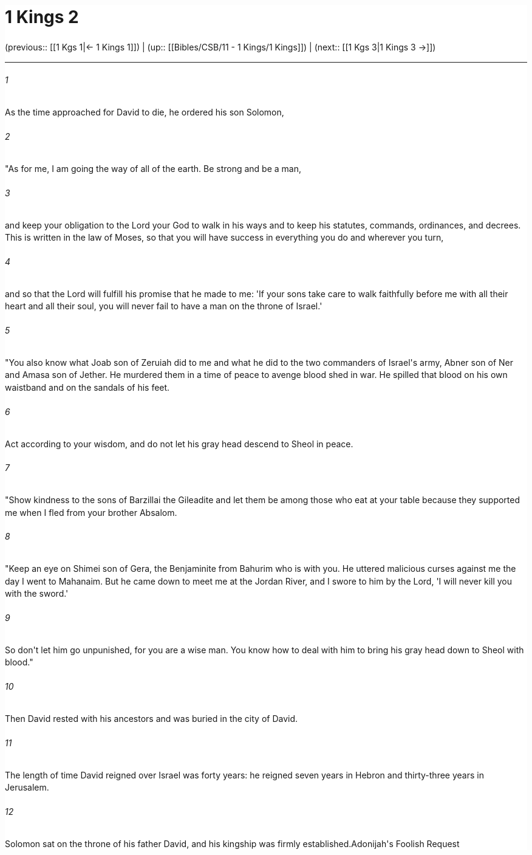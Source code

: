 # 1 Kings 2

(previous:: [[1 Kgs 1|← 1 Kings 1]]) | (up:: [[Bibles/CSB/11 - 1 Kings/1 Kings]]) | (next:: [[1 Kgs 3|1 Kings 3 →]])

***


###### 1 
As the time approached for David to die, he ordered his son Solomon, 

###### 2 
"As for me, I am going the way of all of the earth. Be strong and be a man, 

###### 3 
and keep your obligation to the Lord your God to walk in his ways and to keep his statutes, commands, ordinances, and decrees. This is written in the law of Moses, so that you will have success in everything you do and wherever you turn, 

###### 4 
and so that the Lord will fulfill his promise that he made to me: 'If your sons take care to walk faithfully before me with all their heart and all their soul, you will never fail to have a man on the throne of Israel.' 

###### 5 
"You also know what Joab son of Zeruiah did to me and what he did to the two commanders of Israel's army, Abner son of Ner and Amasa son of Jether. He murdered them in a time of peace to avenge blood shed in war. He spilled that blood on his own waistband and on the sandals of his feet. 

###### 6 
Act according to your wisdom, and do not let his gray head descend to Sheol in peace. 

###### 7 
"Show kindness to the sons of Barzillai the Gileadite and let them be among those who eat at your table because they supported me when I fled from your brother Absalom. 

###### 8 
"Keep an eye on Shimei son of Gera, the Benjaminite from Bahurim who is with you. He uttered malicious curses against me the day I went to Mahanaim. But he came down to meet me at the Jordan River, and I swore to him by the Lord, 'I will never kill you with the sword.' 

###### 9 
So don't let him go unpunished, for you are a wise man. You know how to deal with him to bring his gray head down to Sheol with blood." 

###### 10 
Then David rested with his ancestors and was buried in the city of David. 

###### 11 
The length of time David reigned over Israel was forty years: he reigned seven years in Hebron and thirty-three years in Jerusalem. 

###### 12 
Solomon sat on the throne of his father David, and his kingship was firmly established.Adonijah's Foolish Request 
